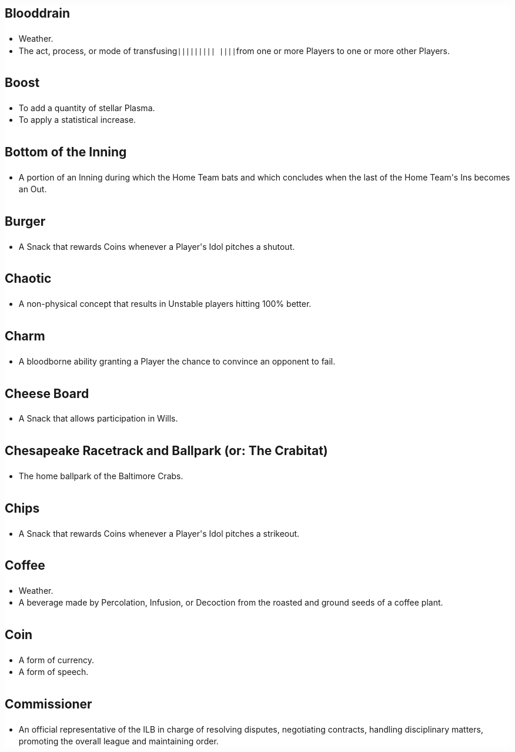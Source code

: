 ## Blooddrain
- Weather.
- The act, process, or mode of transfusing` ||||||||| |||| `from one or more Players to one or more other Players.

## Boost
- To add a quantity of stellar Plasma.
- To apply a statistical increase.

## Bottom of the Inning
- A portion of an Inning during which the Home Team bats and which concludes when the last of the Home Team's Ins becomes an Out.

## Burger
- A Snack that rewards Coins whenever a Player's Idol pitches a shutout.

## Chaotic
- A non-physical concept that results in Unstable players hitting 100% better.

## Charm
- A bloodborne ability granting a Player the chance to convince an opponent to fail.

## Cheese Board
- A Snack that allows participation in Wills.

## Chesapeake Racetrack and Ballpark (or: The Crabitat)
- The home ballpark of the Baltimore Crabs.

## Chips
- A Snack that rewards Coins whenever a Player's Idol pitches a strikeout.

## Coffee
- Weather.
- A beverage made by Percolation, Infusion, or Decoction from the roasted and ground seeds of a coffee plant.

## Coin
- A form of currency.
- A form of speech.

## Commissioner
- An official representative of the ILB in charge of resolving disputes, negotiating contracts, handling disciplinary matters, promoting the overall league and maintaining order.
